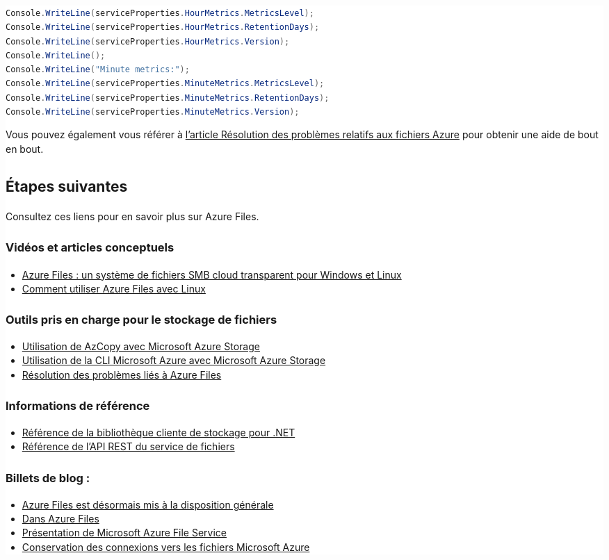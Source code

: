 ```csharp
Console.WriteLine(serviceProperties.HourMetrics.MetricsLevel);
Console.WriteLine(serviceProperties.HourMetrics.RetentionDays);
Console.WriteLine(serviceProperties.HourMetrics.Version);
Console.WriteLine();
Console.WriteLine("Minute metrics:");
Console.WriteLine(serviceProperties.MinuteMetrics.MetricsLevel);
Console.WriteLine(serviceProperties.MinuteMetrics.RetentionDays);
Console.WriteLine(serviceProperties.MinuteMetrics.Version);
```

Vous pouvez également vous référer à [l’article Résolution des problèmes relatifs aux fichiers Azure](storage-troubleshoot-windows-file-connection-problems.md) pour obtenir une aide de bout en bout.

## <a name="next-steps"></a>Étapes suivantes
Consultez ces liens pour en savoir plus sur Azure Files.

### <a name="conceptual-articles-and-videos"></a>Vidéos et articles conceptuels
* [Azure Files : un système de fichiers SMB cloud transparent pour Windows et Linux](https://azure.microsoft.com/documentation/videos/azurecon-2015-azure-files-storage-a-frictionless-cloud-smb-file-system-for-windows-and-linux/)
* [Comment utiliser Azure Files avec Linux](storage-how-to-use-files-linux.md)

### <a name="tooling-support-for-file-storage"></a>Outils pris en charge pour le stockage de fichiers
* [Utilisation de AzCopy avec Microsoft Azure Storage](../common/storage-use-azcopy.md?toc=%2fazure%2fstorage%2ffiles%2ftoc.json)
* [Utilisation de la CLI Microsoft Azure avec Microsoft Azure Storage](../common/storage-azure-cli.md?toc=%2fazure%2fstorage%2ffiles%2ftoc.json#create-and-manage-file-shares)
* [Résolution des problèmes liés à Azure Files](https://docs.microsoft.com/azure/storage/storage-troubleshoot-file-connection-problems)

### <a name="reference"></a>Informations de référence
* [Référence de la bibliothèque cliente de stockage pour .NET](https://msdn.microsoft.com/library/azure/dn261237.aspx)
* [Référence de l’API REST du service de fichiers](https://msdn.microsoft.com/library/azure/dn167006.aspx)

### <a name="blog-posts"></a>Billets de blog :
* [Azure Files est désormais mis à la disposition générale](https://azure.microsoft.com/blog/azure-file-storage-now-generally-available/)
* [Dans Azure Files](https://azure.microsoft.com/blog/inside-azure-file-storage/)
* [Présentation de Microsoft Azure File Service](https://blogs.msdn.com/b/windowsazurestorage/archive/2014/05/12/introducing-microsoft-azure-file-service.aspx)
* [Conservation des connexions vers les fichiers Microsoft Azure](https://blogs.msdn.com/b/windowsazurestorage/archive/2014/05/27/persisting-connections-to-microsoft-azure-files.aspx)
